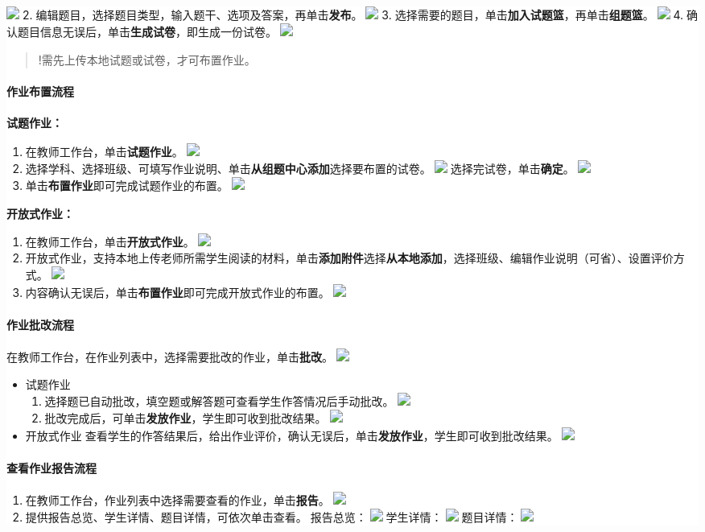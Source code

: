 ![](https://qcloudimg.tencent-cloud.cn/raw/f5151df4418b4924f9c8cbfb95fe9103.png)
     2. 编辑题目，选择题目类型，输入题干、选项及答案，再单击**发布**。
![](https://qcloudimg.tencent-cloud.cn/raw/99b3c55c64e7e8f409d3d843e8676b47.png)
     3. 选择需要的题目，单击**加入试题篮**，再单击**组题篮**。
![](https://qcloudimg.tencent-cloud.cn/raw/209763a2110e142d4e1f1d9b95ef16fe.png)
     4. 确认题目信息无误后，单击**生成试卷**，即生成一份试卷。
![](https://qcloudimg.tencent-cloud.cn/raw/ff783894c5064e76e2330bd81d78db81.png)
>!需先上传本地试题或试卷，才可布置作业。


#### 作业布置流程
**试题作业：**
1. 在教师工作台，单击**试题作业**。
![](https://qcloudimg.tencent-cloud.cn/raw/9af77e31fa95ce9af4d9ae5b4a4d72da.png)
2. 选择学科、选择班级、可填写作业说明、单击**从组题中心添加**选择要布置的试卷。
![](https://qcloudimg.tencent-cloud.cn/raw/33cb1925999d71a38bda2e82ef992573.png)
选择完试卷，单击**确定**。
![](https://qcloudimg.tencent-cloud.cn/raw/ed4139dbbcfe2803efb89209d639a453.png)
3. 单击**布置作业**即可完成试题作业的布置。
![](https://qcloudimg.tencent-cloud.cn/raw/5f4fd6808e9d54d00d2c4b343eb92c50.png)

**开放式作业：**
1. 在教师工作台，单击**开放式作业**。
![](https://qcloudimg.tencent-cloud.cn/raw/1ff3a74fe916d4cfd0a66c43256671fa.png)
2. 开放式作业，支持本地上传老师所需学生阅读的材料，单击**添加附件**选择**从本地添加**，选择班级、编辑作业说明（可省）、设置评价方式。
![](https://qcloudimg.tencent-cloud.cn/raw/01bb48d154021766f58dfeaf81e1c27a.png)
3. 内容确认无误后，单击**布置作业**即可完成开放式作业的布置。
![](https://qcloudimg.tencent-cloud.cn/raw/c9e812c567230c1eb4bf89f71aa59c9a.png)

#### 作业批改流程
在教师工作台，在作业列表中，选择需要批改的作业，单击**批改**。
![](https://qcloudimg.tencent-cloud.cn/raw/27da53ca0d6a97ca000ffc5866cbf0a0.png)
- 试题作业
  1. 选择题已自动批改，填空题或解答题可查看学生作答情况后手动批改。
![](https://qcloudimg.tencent-cloud.cn/raw/3c8c8c324c4282525247a2544a704696.png)
  2. 批改完成后，可单击**发放作业**，学生即可收到批改结果。
![](https://qcloudimg.tencent-cloud.cn/raw/5d3834341a406588fd67e8ad16bd197a.png)
- 开放式作业
查看学生的作答结果后，给出作业评价，确认无误后，单击**发放作业**，学生即可收到批改结果。
![](https://qcloudimg.tencent-cloud.cn/raw/30f4a84a936708471cac7f84a35e162c.png)


#### 查看作业报告流程
1. 在教师工作台，作业列表中选择需要查看的作业，单击**报告**。
![](https://qcloudimg.tencent-cloud.cn/raw/d9c069909c151b09474a9dee8cbd6521.png)
2. 提供报告总览、学生详情、题目详情，可依次单击查看。
报告总览：
![](https://qcloudimg.tencent-cloud.cn/raw/c5b3194f2446f9ca234abd1a20c40484.png)
学生详情：
![](https://qcloudimg.tencent-cloud.cn/raw/5bda3a90d805a3e1d2cac38f7ea4d9f2.png)
题目详情：
![](https://qcloudimg.tencent-cloud.cn/raw/ee6322691bfc9dbdb3984f767e3f1be6.png)
